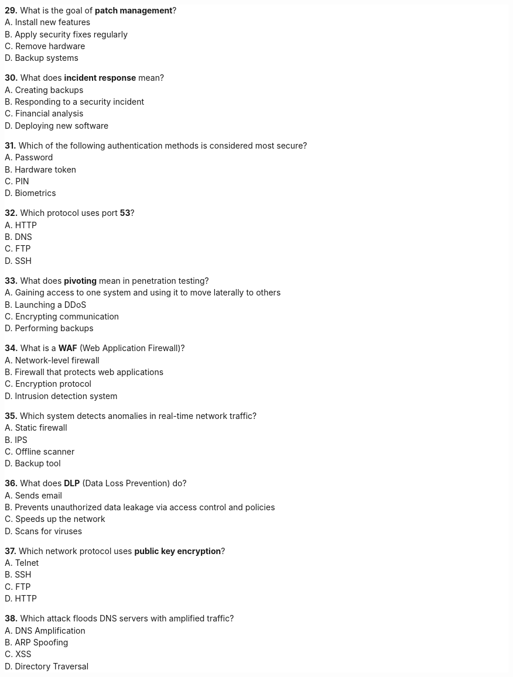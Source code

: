 **29.** What is the goal of **patch management**?\
A. Install new features\
B. Apply security fixes regularly\
C. Remove hardware\
D. Backup systems

**30.** What does **incident response** mean?\
A. Creating backups\
B. Responding to a security incident\
C. Financial analysis\
D. Deploying new software

**31.** Which of the following authentication methods is considered most secure?\
A. Password\
B. Hardware token\
C. PIN\
D. Biometrics

**32.** Which protocol uses port **53**?\
A. HTTP\
B. DNS\
C. FTP\
D. SSH

**33.** What does **pivoting** mean in penetration testing?\
A. Gaining access to one system and using it to move laterally to others\
B. Launching a DDoS\
C. Encrypting communication\
D. Performing backups

**34.** What is a **WAF** (Web Application Firewall)?\
A. Network-level firewall\
B. Firewall that protects web applications\
C. Encryption protocol\
D. Intrusion detection system

**35.** Which system detects anomalies in real-time network traffic?\
A. Static firewall\
B. IPS\
C. Offline scanner\
D. Backup tool

**36.** What does **DLP** (Data Loss Prevention) do?\
A. Sends email\
B. Prevents unauthorized data leakage via access control and policies\
C. Speeds up the network\
D. Scans for viruses

**37.** Which network protocol uses **public key encryption**?\
A. Telnet\
B. SSH\
C. FTP\
D. HTTP

**38.** Which attack floods DNS servers with amplified traffic?\
A. DNS Amplification\
B. ARP Spoofing\
C. XSS\
D. Directory Traversal
